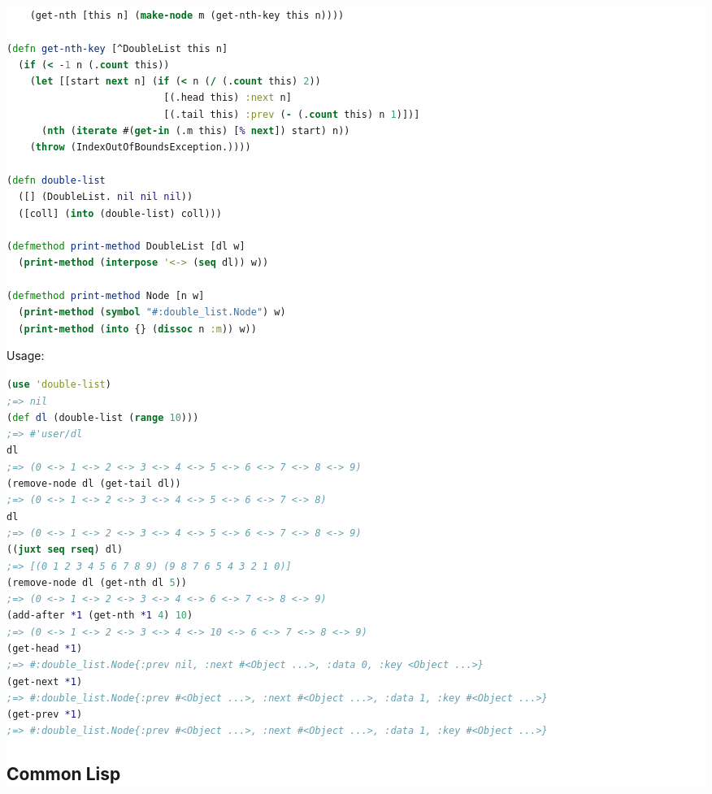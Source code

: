 ```Clojure
    (get-nth [this n] (make-node m (get-nth-key this n))))

(defn get-nth-key [^DoubleList this n]
  (if (< -1 n (.count this))
    (let [[start next n] (if (< n (/ (.count this) 2))
                           [(.head this) :next n]
                           [(.tail this) :prev (- (.count this) n 1)])]
      (nth (iterate #(get-in (.m this) [% next]) start) n))
    (throw (IndexOutOfBoundsException.))))

(defn double-list
  ([] (DoubleList. nil nil nil))
  ([coll] (into (double-list) coll)))

(defmethod print-method DoubleList [dl w]
  (print-method (interpose '<-> (seq dl)) w))

(defmethod print-method Node [n w]
  (print-method (symbol "#:double_list.Node") w)
  (print-method (into {} (dissoc n :m)) w))
```

Usage:

```Clojure
(use 'double-list)
;=> nil
(def dl (double-list (range 10)))
;=> #'user/dl
dl
;=> (0 <-> 1 <-> 2 <-> 3 <-> 4 <-> 5 <-> 6 <-> 7 <-> 8 <-> 9)
(remove-node dl (get-tail dl))
;=> (0 <-> 1 <-> 2 <-> 3 <-> 4 <-> 5 <-> 6 <-> 7 <-> 8)
dl
;=> (0 <-> 1 <-> 2 <-> 3 <-> 4 <-> 5 <-> 6 <-> 7 <-> 8 <-> 9)
((juxt seq rseq) dl)
;=> [(0 1 2 3 4 5 6 7 8 9) (9 8 7 6 5 4 3 2 1 0)]
(remove-node dl (get-nth dl 5))
;=> (0 <-> 1 <-> 2 <-> 3 <-> 4 <-> 6 <-> 7 <-> 8 <-> 9)
(add-after *1 (get-nth *1 4) 10)
;=> (0 <-> 1 <-> 2 <-> 3 <-> 4 <-> 10 <-> 6 <-> 7 <-> 8 <-> 9)
(get-head *1)
;=> #:double_list.Node{:prev nil, :next #<Object ...>, :data 0, :key <Object ...>}
(get-next *1)
;=> #:double_list.Node{:prev #<Object ...>, :next #<Object ...>, :data 1, :key #<Object ...>}
(get-prev *1)
;=> #:double_list.Node{:prev #<Object ...>, :next #<Object ...>, :data 1, :key #<Object ...>}
```



## Common Lisp
